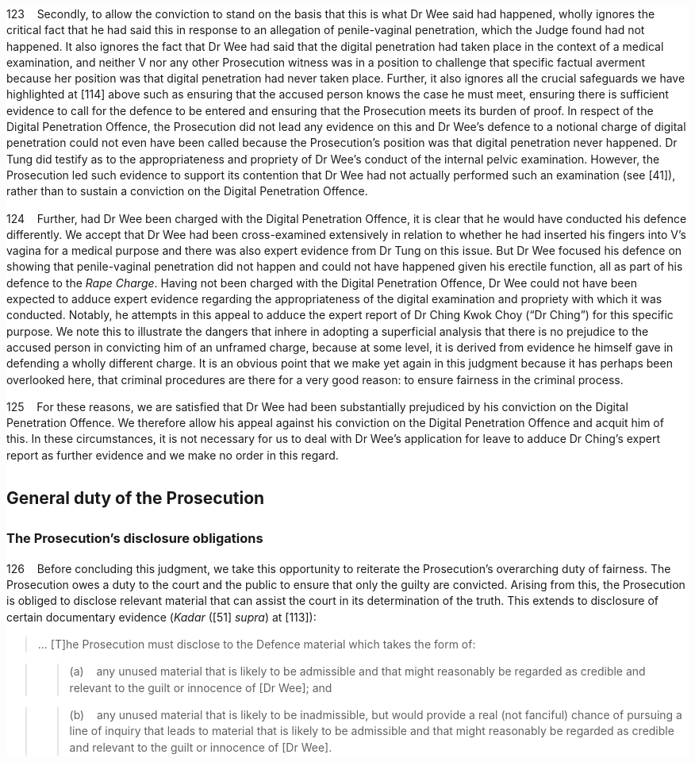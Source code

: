 123    Secondly, to allow the conviction to stand on the basis that this is what Dr Wee said had happened, wholly ignores the critical fact that he had said this in response to an allegation of penile-vaginal penetration, which the Judge found had not happened. It also ignores the fact that Dr Wee had said that the digital penetration had taken place in the context of a medical examination, and neither V nor any other Prosecution witness was in a position to challenge that specific factual averment because her position was that digital penetration had never taken place. Further, it also ignores all the crucial safeguards we have highlighted at \[114\] above such as ensuring that the accused person knows the case he must meet, ensuring there is sufficient evidence to call for the defence to be entered and ensuring that the Prosecution meets its burden of proof. In respect of the Digital Penetration Offence, the Prosecution did not lead any evidence on this and Dr Wee’s defence to a notional charge of digital penetration could not even have been called because the Prosecution’s position was that digital penetration never happened. Dr Tung did testify as to the appropriateness and propriety of Dr Wee’s conduct of the internal pelvic examination. However, the Prosecution led such evidence to support its contention that Dr Wee had not actually performed such an examination (see \[41\]), rather than to sustain a conviction on the Digital Penetration Offence.

124    Further, had Dr Wee been charged with the Digital Penetration Offence, it is clear that he would have conducted his defence differently. We accept that Dr Wee had been cross-examined extensively in relation to whether he had inserted his fingers into V’s vagina for a medical purpose and there was also expert evidence from Dr Tung on this issue. But Dr Wee focused his defence on showing that penile-vaginal penetration did not happen and could not have happened given his erectile function, all as part of his defence to the _Rape Charge_. Having not been charged with the Digital Penetration Offence, Dr Wee could not have been expected to adduce expert evidence regarding the appropriateness of the digital examination and propriety with which it was conducted. Notably, he attempts in this appeal to adduce the expert report of Dr Ching Kwok Choy (“Dr Ching”) for this specific purpose. We note this to illustrate the dangers that inhere in adopting a superficial analysis that there is no prejudice to the accused person in convicting him of an unframed charge, because at some level, it is derived from evidence he himself gave in defending a wholly different charge. It is an obvious point that we make yet again in this judgment because it has perhaps been overlooked here, that criminal procedures are there for a very good reason: to ensure fairness in the criminal process.

125    For these reasons, we are satisfied that Dr Wee had been substantially prejudiced by his conviction on the Digital Penetration Offence. We therefore allow his appeal against his conviction on the Digital Penetration Offence and acquit him of this. In these circumstances, it is not necessary for us to deal with Dr Wee’s application for leave to adduce Dr Ching’s expert report as further evidence and we make no order in this regard.

## General duty of the Prosecution

### The Prosecution’s disclosure obligations

126    Before concluding this judgment, we take this opportunity to reiterate the Prosecution’s overarching duty of fairness. The Prosecution owes a duty to the court and the public to ensure that only the guilty are convicted. Arising from this, the Prosecution is obliged to disclose relevant material that can assist the court in its determination of the truth. This extends to disclosure of certain documentary evidence (_Kadar_ (\[51\] _supra_) at \[113\]):

> … \[T\]he Prosecution must disclose to the Defence material which takes the form of:

>> (a)    any unused material that is likely to be admissible and that might reasonably be regarded as credible and relevant to the guilt or innocence of \[Dr Wee\]; and

>> (b)    any unused material that is likely to be inadmissible, but would provide a real (not fanciful) chance of pursuing a line of inquiry that leads to material that is likely to be admissible and that might reasonably be regarded as credible and relevant to the guilt or innocence of \[Dr Wee\].
